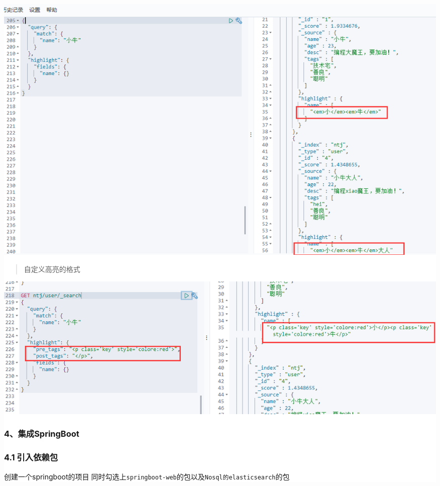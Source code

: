 ![image-20201026172251478](upload/image-20201026172251478.png)



> 自定义高亮的格式

![image-20201026172715371](upload/image-20201026172715371.png)



### 4、集成SpringBoot

### 4.1 引入依赖包

创建一个springboot的项目 同时勾选上`springboot-web`的包以及`Nosql的elasticsearch`的包
